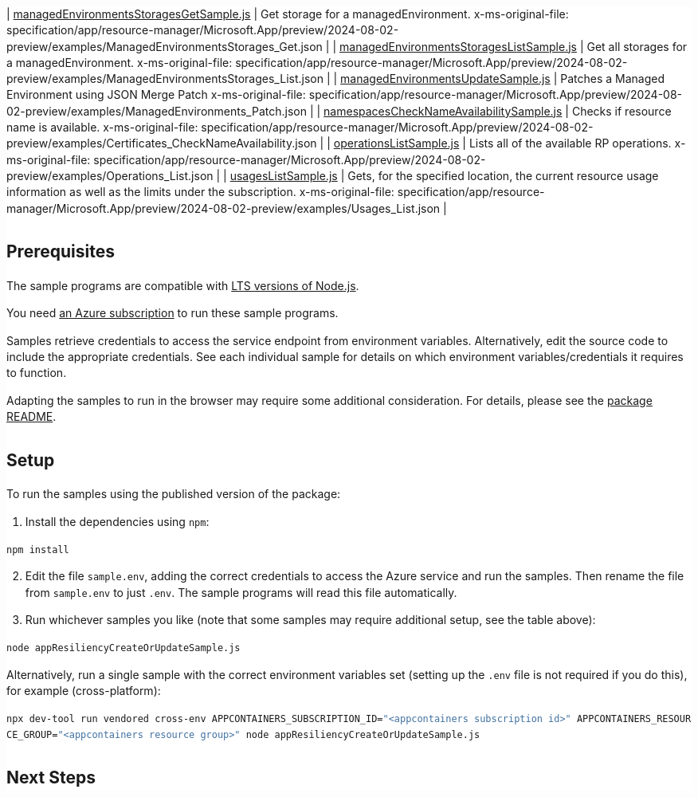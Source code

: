 | [managedEnvironmentsStoragesGetSample.js][managedenvironmentsstoragesgetsample]                                                         | Get storage for a managedEnvironment. x-ms-original-file: specification/app/resource-manager/Microsoft.App/preview/2024-08-02-preview/examples/ManagedEnvironmentsStorages_Get.json                                                                          |
| [managedEnvironmentsStoragesListSample.js][managedenvironmentsstorageslistsample]                                                       | Get all storages for a managedEnvironment. x-ms-original-file: specification/app/resource-manager/Microsoft.App/preview/2024-08-02-preview/examples/ManagedEnvironmentsStorages_List.json                                                                    |
| [managedEnvironmentsUpdateSample.js][managedenvironmentsupdatesample]                                                                   | Patches a Managed Environment using JSON Merge Patch x-ms-original-file: specification/app/resource-manager/Microsoft.App/preview/2024-08-02-preview/examples/ManagedEnvironments_Patch.json                                                                 |
| [namespacesCheckNameAvailabilitySample.js][namespaceschecknameavailabilitysample]                                                       | Checks if resource name is available. x-ms-original-file: specification/app/resource-manager/Microsoft.App/preview/2024-08-02-preview/examples/Certificates_CheckNameAvailability.json                                                                       |
| [operationsListSample.js][operationslistsample]                                                                                         | Lists all of the available RP operations. x-ms-original-file: specification/app/resource-manager/Microsoft.App/preview/2024-08-02-preview/examples/Operations_List.json                                                                                      |
| [usagesListSample.js][usageslistsample]                                                                                                 | Gets, for the specified location, the current resource usage information as well as the limits under the subscription. x-ms-original-file: specification/app/resource-manager/Microsoft.App/preview/2024-08-02-preview/examples/Usages_List.json             |

## Prerequisites

The sample programs are compatible with [LTS versions of Node.js](https://github.com/nodejs/release#release-schedule).

You need [an Azure subscription][freesub] to run these sample programs.

Samples retrieve credentials to access the service endpoint from environment variables. Alternatively, edit the source code to include the appropriate credentials. See each individual sample for details on which environment variables/credentials it requires to function.

Adapting the samples to run in the browser may require some additional consideration. For details, please see the [package README][package].

## Setup

To run the samples using the published version of the package:

1. Install the dependencies using `npm`:

```bash
npm install
```

2. Edit the file `sample.env`, adding the correct credentials to access the Azure service and run the samples. Then rename the file from `sample.env` to just `.env`. The sample programs will read this file automatically.

3. Run whichever samples you like (note that some samples may require additional setup, see the table above):

```bash
node appResiliencyCreateOrUpdateSample.js
```

Alternatively, run a single sample with the correct environment variables set (setting up the `.env` file is not required if you do this), for example (cross-platform):

```bash
npx dev-tool run vendored cross-env APPCONTAINERS_SUBSCRIPTION_ID="<appcontainers subscription id>" APPCONTAINERS_RESOURCE_GROUP="<appcontainers resource group>" node appResiliencyCreateOrUpdateSample.js
```

## Next Steps


[appresiliencycreateorupdatesample]: https://github.com/Azure/azure-sdk-for-js/blob/main/sdk/appcontainers/arm-appcontainers/samples/v2-beta/javascript/appResiliencyCreateOrUpdateSample.js
[appresiliencydeletesample]: https://github.com/Azure/azure-sdk-for-js/blob/main/sdk/appcontainers/arm-appcontainers/samples/v2-beta/javascript/appResiliencyDeleteSample.js
[appresiliencygetsample]: https://github.com/Azure/azure-sdk-for-js/blob/main/sdk/appcontainers/arm-appcontainers/samples/v2-beta/javascript/appResiliencyGetSample.js
[appresiliencylistsample]: https://github.com/Azure/azure-sdk-for-js/blob/main/sdk/appcontainers/arm-appcontainers/samples/v2-beta/javascript/appResiliencyListSample.js
[appresiliencyupdatesample]: https://github.com/Azure/azure-sdk-for-js/blob/main/sdk/appcontainers/arm-appcontainers/samples/v2-beta/javascript/appResiliencyUpdateSample.js
[availableworkloadprofilesgetsample]: https://github.com/Azure/azure-sdk-for-js/blob/main/sdk/appcontainers/arm-appcontainers/samples/v2-beta/javascript/availableWorkloadProfilesGetSample.js
[billingmetersgetsample]: https://github.com/Azure/azure-sdk-for-js/blob/main/sdk/appcontainers/arm-appcontainers/samples/v2-beta/javascript/billingMetersGetSample.js
[buildauthtokenlistsample]: https://github.com/Azure/azure-sdk-for-js/blob/main/sdk/appcontainers/arm-appcontainers/samples/v2-beta/javascript/buildAuthTokenListSample.js
[builderscreateorupdatesample]: https://github.com/Azure/azure-sdk-for-js/blob/main/sdk/appcontainers/arm-appcontainers/samples/v2-beta/javascript/buildersCreateOrUpdateSample.js
[buildersdeletesample]: https://github.com/Azure/azure-sdk-for-js/blob/main/sdk/appcontainers/arm-appcontainers/samples/v2-beta/javascript/buildersDeleteSample.js
[buildersgetsample]: https://github.com/Azure/azure-sdk-for-js/blob/main/sdk/appcontainers/arm-appcontainers/samples/v2-beta/javascript/buildersGetSample.js
[builderslistbyresourcegroupsample]: https://github.com/Azure/azure-sdk-for-js/blob/main/sdk/appcontainers/arm-appcontainers/samples/v2-beta/javascript/buildersListByResourceGroupSample.js
[builderslistbysubscriptionsample]: https://github.com/Azure/azure-sdk-for-js/blob/main/sdk/appcontainers/arm-appcontainers/samples/v2-beta/javascript/buildersListBySubscriptionSample.js
[buildersupdatesample]: https://github.com/Azure/azure-sdk-for-js/blob/main/sdk/appcontainers/arm-appcontainers/samples/v2-beta/javascript/buildersUpdateSample.js
[buildsbybuilderresourcelistsample]: https://github.com/Azure/azure-sdk-for-js/blob/main/sdk/appcontainers/arm-appcontainers/samples/v2-beta/javascript/buildsByBuilderResourceListSample.js
[buildscreateorupdatesample]: https://github.com/Azure/azure-sdk-for-js/blob/main/sdk/appcontainers/arm-appcontainers/samples/v2-beta/javascript/buildsCreateOrUpdateSample.js
[buildsdeletesample]: https://github.com/Azure/azure-sdk-for-js/blob/main/sdk/appcontainers/arm-appcontainers/samples/v2-beta/javascript/buildsDeleteSample.js
[buildsgetsample]: https://github.com/Azure/azure-sdk-for-js/blob/main/sdk/appcontainers/arm-appcontainers/samples/v2-beta/javascript/buildsGetSample.js
[certificatescreateorupdatesample]: https://github.com/Azure/azure-sdk-for-js/blob/main/sdk/appcontainers/arm-appcontainers/samples/v2-beta/javascript/certificatesCreateOrUpdateSample.js
[certificatesdeletesample]: https://github.com/Azure/azure-sdk-for-js/blob/main/sdk/appcontainers/arm-appcontainers/samples/v2-beta/javascript/certificatesDeleteSample.js
[certificatesgetsample]: https://github.com/Azure/azure-sdk-for-js/blob/main/sdk/appcontainers/arm-appcontainers/samples/v2-beta/javascript/certificatesGetSample.js
[certificateslistsample]: https://github.com/Azure/azure-sdk-for-js/blob/main/sdk/appcontainers/arm-appcontainers/samples/v2-beta/javascript/certificatesListSample.js
[certificatesupdatesample]: https://github.com/Azure/azure-sdk-for-js/blob/main/sdk/appcontainers/arm-appcontainers/samples/v2-beta/javascript/certificatesUpdateSample.js
[connectedenvironmentscertificatescreateorupdatesample]: https://github.com/Azure/azure-sdk-for-js/blob/main/sdk/appcontainers/arm-appcontainers/samples/v2-beta/javascript/connectedEnvironmentsCertificatesCreateOrUpdateSample.js
[connectedenvironmentscertificatesdeletesample]: https://github.com/Azure/azure-sdk-for-js/blob/main/sdk/appcontainers/arm-appcontainers/samples/v2-beta/javascript/connectedEnvironmentsCertificatesDeleteSample.js
[connectedenvironmentscertificatesgetsample]: https://github.com/Azure/azure-sdk-for-js/blob/main/sdk/appcontainers/arm-appcontainers/samples/v2-beta/javascript/connectedEnvironmentsCertificatesGetSample.js
[connectedenvironmentscertificateslistsample]: https://github.com/Azure/azure-sdk-for-js/blob/main/sdk/appcontainers/arm-appcontainers/samples/v2-beta/javascript/connectedEnvironmentsCertificatesListSample.js
[connectedenvironmentscertificatesupdatesample]: https://github.com/Azure/azure-sdk-for-js/blob/main/sdk/appcontainers/arm-appcontainers/samples/v2-beta/javascript/connectedEnvironmentsCertificatesUpdateSample.js
[connectedenvironmentschecknameavailabilitysample]: https://github.com/Azure/azure-sdk-for-js/blob/main/sdk/appcontainers/arm-appcontainers/samples/v2-beta/javascript/connectedEnvironmentsCheckNameAvailabilitySample.js
[connectedenvironmentscreateorupdatesample]: https://github.com/Azure/azure-sdk-for-js/blob/main/sdk/appcontainers/arm-appcontainers/samples/v2-beta/javascript/connectedEnvironmentsCreateOrUpdateSample.js
[connectedenvironmentsdaprcomponentscreateorupdatesample]: https://github.com/Azure/azure-sdk-for-js/blob/main/sdk/appcontainers/arm-appcontainers/samples/v2-beta/javascript/connectedEnvironmentsDaprComponentsCreateOrUpdateSample.js
[connectedenvironmentsdaprcomponentsdeletesample]: https://github.com/Azure/azure-sdk-for-js/blob/main/sdk/appcontainers/arm-appcontainers/samples/v2-beta/javascript/connectedEnvironmentsDaprComponentsDeleteSample.js
[connectedenvironmentsdaprcomponentsgetsample]: https://github.com/Azure/azure-sdk-for-js/blob/main/sdk/appcontainers/arm-appcontainers/samples/v2-beta/javascript/connectedEnvironmentsDaprComponentsGetSample.js
[connectedenvironmentsdaprcomponentslistsample]: https://github.com/Azure/azure-sdk-for-js/blob/main/sdk/appcontainers/arm-appcontainers/samples/v2-beta/javascript/connectedEnvironmentsDaprComponentsListSample.js
[connectedenvironmentsdaprcomponentslistsecretssample]: https://github.com/Azure/azure-sdk-for-js/blob/main/sdk/appcontainers/arm-appcontainers/samples/v2-beta/javascript/connectedEnvironmentsDaprComponentsListSecretsSample.js
[connectedenvironmentsdeletesample]: https://github.com/Azure/azure-sdk-for-js/blob/main/sdk/appcontainers/arm-appcontainers/samples/v2-beta/javascript/connectedEnvironmentsDeleteSample.js
[connectedenvironmentsgetsample]: https://github.com/Azure/azure-sdk-for-js/blob/main/sdk/appcontainers/arm-appcontainers/samples/v2-beta/javascript/connectedEnvironmentsGetSample.js
[connectedenvironmentslistbyresourcegroupsample]: https://github.com/Azure/azure-sdk-for-js/blob/main/sdk/appcontainers/arm-appcontainers/samples/v2-beta/javascript/connectedEnvironmentsListByResourceGroupSample.js
[connectedenvironmentslistbysubscriptionsample]: https://github.com/Azure/azure-sdk-for-js/blob/main/sdk/appcontainers/arm-appcontainers/samples/v2-beta/javascript/connectedEnvironmentsListBySubscriptionSample.js
[connectedenvironmentsstoragescreateorupdatesample]: https://github.com/Azure/azure-sdk-for-js/blob/main/sdk/appcontainers/arm-appcontainers/samples/v2-beta/javascript/connectedEnvironmentsStoragesCreateOrUpdateSample.js
[connectedenvironmentsstoragesdeletesample]: https://github.com/Azure/azure-sdk-for-js/blob/main/sdk/appcontainers/arm-appcontainers/samples/v2-beta/javascript/connectedEnvironmentsStoragesDeleteSample.js
[connectedenvironmentsstoragesgetsample]: https://github.com/Azure/azure-sdk-for-js/blob/main/sdk/appcontainers/arm-appcontainers/samples/v2-beta/javascript/connectedEnvironmentsStoragesGetSample.js
[connectedenvironmentsstorageslistsample]: https://github.com/Azure/azure-sdk-for-js/blob/main/sdk/appcontainers/arm-appcontainers/samples/v2-beta/javascript/connectedEnvironmentsStoragesListSample.js
[connectedenvironmentsupdatesample]: https://github.com/Azure/azure-sdk-for-js/blob/main/sdk/appcontainers/arm-appcontainers/samples/v2-beta/javascript/connectedEnvironmentsUpdateSample.js
[containerappsauthconfigscreateorupdatesample]: https://github.com/Azure/azure-sdk-for-js/blob/main/sdk/appcontainers/arm-appcontainers/samples/v2-beta/javascript/containerAppsAuthConfigsCreateOrUpdateSample.js
[containerappsauthconfigsdeletesample]: https://github.com/Azure/azure-sdk-for-js/blob/main/sdk/appcontainers/arm-appcontainers/samples/v2-beta/javascript/containerAppsAuthConfigsDeleteSample.js
[containerappsauthconfigsgetsample]: https://github.com/Azure/azure-sdk-for-js/blob/main/sdk/appcontainers/arm-appcontainers/samples/v2-beta/javascript/containerAppsAuthConfigsGetSample.js
[containerappsauthconfigslistbycontainerappsample]: https://github.com/Azure/azure-sdk-for-js/blob/main/sdk/appcontainers/arm-appcontainers/samples/v2-beta/javascript/containerAppsAuthConfigsListByContainerAppSample.js
[containerappsbuildsbycontainerapplistsample]: https://github.com/Azure/azure-sdk-for-js/blob/main/sdk/appcontainers/arm-appcontainers/samples/v2-beta/javascript/containerAppsBuildsByContainerAppListSample.js
[containerappsbuildsdeletesample]: https://github.com/Azure/azure-sdk-for-js/blob/main/sdk/appcontainers/arm-appcontainers/samples/v2-beta/javascript/containerAppsBuildsDeleteSample.js
[containerappsbuildsgetsample]: https://github.com/Azure/azure-sdk-for-js/blob/main/sdk/appcontainers/arm-appcontainers/samples/v2-beta/javascript/containerAppsBuildsGetSample.js
[containerappscreateorupdatesample]: https://github.com/Azure/azure-sdk-for-js/blob/main/sdk/appcontainers/arm-appcontainers/samples/v2-beta/javascript/containerAppsCreateOrUpdateSample.js
[containerappsdeletesample]: https://github.com/Azure/azure-sdk-for-js/blob/main/sdk/appcontainers/arm-appcontainers/samples/v2-beta/javascript/containerAppsDeleteSample.js
[containerappsdiagnosticsgetdetectorsample]: https://github.com/Azure/azure-sdk-for-js/blob/main/sdk/appcontainers/arm-appcontainers/samples/v2-beta/javascript/containerAppsDiagnosticsGetDetectorSample.js
[containerappsdiagnosticsgetrevisionsample]: https://github.com/Azure/azure-sdk-for-js/blob/main/sdk/appcontainers/arm-appcontainers/samples/v2-beta/javascript/containerAppsDiagnosticsGetRevisionSample.js
[containerappsdiagnosticsgetrootsample]: https://github.com/Azure/azure-sdk-for-js/blob/main/sdk/appcontainers/arm-appcontainers/samples/v2-beta/javascript/containerAppsDiagnosticsGetRootSample.js
[containerappsdiagnosticslistdetectorssample]: https://github.com/Azure/azure-sdk-for-js/blob/main/sdk/appcontainers/arm-appcontainers/samples/v2-beta/javascript/containerAppsDiagnosticsListDetectorsSample.js
[containerappsdiagnosticslistrevisionssample]: https://github.com/Azure/azure-sdk-for-js/blob/main/sdk/appcontainers/arm-appcontainers/samples/v2-beta/javascript/containerAppsDiagnosticsListRevisionsSample.js
[containerappsgetauthtokensample]: https://github.com/Azure/azure-sdk-for-js/blob/main/sdk/appcontainers/arm-appcontainers/samples/v2-beta/javascript/containerAppsGetAuthTokenSample.js
[containerappsgetsample]: https://github.com/Azure/azure-sdk-for-js/blob/main/sdk/appcontainers/arm-appcontainers/samples/v2-beta/javascript/containerAppsGetSample.js
[containerappslistbyresourcegroupsample]: https://github.com/Azure/azure-sdk-for-js/blob/main/sdk/appcontainers/arm-appcontainers/samples/v2-beta/javascript/containerAppsListByResourceGroupSample.js
[containerappslistbysubscriptionsample]: https://github.com/Azure/azure-sdk-for-js/blob/main/sdk/appcontainers/arm-appcontainers/samples/v2-beta/javascript/containerAppsListBySubscriptionSample.js
[containerappslistcustomhostnameanalysissample]: https://github.com/Azure/azure-sdk-for-js/blob/main/sdk/appcontainers/arm-appcontainers/samples/v2-beta/javascript/containerAppsListCustomHostNameAnalysisSample.js
[containerappslistsecretssample]: https://github.com/Azure/azure-sdk-for-js/blob/main/sdk/appcontainers/arm-appcontainers/samples/v2-beta/javascript/containerAppsListSecretsSample.js
[containerappspatchesapplysample]: https://github.com/Azure/azure-sdk-for-js/blob/main/sdk/appcontainers/arm-appcontainers/samples/v2-beta/javascript/containerAppsPatchesApplySample.js
[containerappspatchesdeletesample]: https://github.com/Azure/azure-sdk-for-js/blob/main/sdk/appcontainers/arm-appcontainers/samples/v2-beta/javascript/containerAppsPatchesDeleteSample.js
[containerappspatchesgetsample]: https://github.com/Azure/azure-sdk-for-js/blob/main/sdk/appcontainers/arm-appcontainers/samples/v2-beta/javascript/containerAppsPatchesGetSample.js
[containerappspatcheslistbycontainerappsample]: https://github.com/Azure/azure-sdk-for-js/blob/main/sdk/appcontainers/arm-appcontainers/samples/v2-beta/javascript/containerAppsPatchesListByContainerAppSample.js
[containerappspatchesskipconfiguresample]: https://github.com/Azure/azure-sdk-for-js/blob/main/sdk/appcontainers/arm-appcontainers/samples/v2-beta/javascript/containerAppsPatchesSkipConfigureSample.js
[containerappsrevisionreplicasgetreplicasample]: https://github.com/Azure/azure-sdk-for-js/blob/main/sdk/appcontainers/arm-appcontainers/samples/v2-beta/javascript/containerAppsRevisionReplicasGetReplicaSample.js
[containerappsrevisionreplicaslistreplicassample]: https://github.com/Azure/azure-sdk-for-js/blob/main/sdk/appcontainers/arm-appcontainers/samples/v2-beta/javascript/containerAppsRevisionReplicasListReplicasSample.js
[containerappsrevisionsactivaterevisionsample]: https://github.com/Azure/azure-sdk-for-js/blob/main/sdk/appcontainers/arm-appcontainers/samples/v2-beta/javascript/containerAppsRevisionsActivateRevisionSample.js
[containerappsrevisionsdeactivaterevisionsample]: https://github.com/Azure/azure-sdk-for-js/blob/main/sdk/appcontainers/arm-appcontainers/samples/v2-beta/javascript/containerAppsRevisionsDeactivateRevisionSample.js
[containerappsrevisionsgetrevisionsample]: https://github.com/Azure/azure-sdk-for-js/blob/main/sdk/appcontainers/arm-appcontainers/samples/v2-beta/javascript/containerAppsRevisionsGetRevisionSample.js
[containerappsrevisionslistrevisionssample]: https://github.com/Azure/azure-sdk-for-js/blob/main/sdk/appcontainers/arm-appcontainers/samples/v2-beta/javascript/containerAppsRevisionsListRevisionsSample.js
[containerappsrevisionsrestartrevisionsample]: https://github.com/Azure/azure-sdk-for-js/blob/main/sdk/appcontainers/arm-appcontainers/samples/v2-beta/javascript/containerAppsRevisionsRestartRevisionSample.js
[containerappssessionpoolscreateorupdatesample]: https://github.com/Azure/azure-sdk-for-js/blob/main/sdk/appcontainers/arm-appcontainers/samples/v2-beta/javascript/containerAppsSessionPoolsCreateOrUpdateSample.js
[containerappssessionpoolsdeletesample]: https://github.com/Azure/azure-sdk-for-js/blob/main/sdk/appcontainers/arm-appcontainers/samples/v2-beta/javascript/containerAppsSessionPoolsDeleteSample.js
[containerappssessionpoolsgetsample]: https://github.com/Azure/azure-sdk-for-js/blob/main/sdk/appcontainers/arm-appcontainers/samples/v2-beta/javascript/containerAppsSessionPoolsGetSample.js
[containerappssessionpoolslistbyresourcegroupsample]: https://github.com/Azure/azure-sdk-for-js/blob/main/sdk/appcontainers/arm-appcontainers/samples/v2-beta/javascript/containerAppsSessionPoolsListByResourceGroupSample.js
[containerappssessionpoolslistbysubscriptionsample]: https://github.com/Azure/azure-sdk-for-js/blob/main/sdk/appcontainers/arm-appcontainers/samples/v2-beta/javascript/containerAppsSessionPoolsListBySubscriptionSample.js
[containerappssessionpoolsupdatesample]: https://github.com/Azure/azure-sdk-for-js/blob/main/sdk/appcontainers/arm-appcontainers/samples/v2-beta/javascript/containerAppsSessionPoolsUpdateSample.js
[containerappssourcecontrolscreateorupdatesample]: https://github.com/Azure/azure-sdk-for-js/blob/main/sdk/appcontainers/arm-appcontainers/samples/v2-beta/javascript/containerAppsSourceControlsCreateOrUpdateSample.js
[containerappssourcecontrolsdeletesample]: https://github.com/Azure/azure-sdk-for-js/blob/main/sdk/appcontainers/arm-appcontainers/samples/v2-beta/javascript/containerAppsSourceControlsDeleteSample.js
[containerappssourcecontrolsgetsample]: https://github.com/Azure/azure-sdk-for-js/blob/main/sdk/appcontainers/arm-appcontainers/samples/v2-beta/javascript/containerAppsSourceControlsGetSample.js
[containerappssourcecontrolslistbycontainerappsample]: https://github.com/Azure/azure-sdk-for-js/blob/main/sdk/appcontainers/arm-appcontainers/samples/v2-beta/javascript/containerAppsSourceControlsListByContainerAppSample.js
[containerappsstartsample]: https://github.com/Azure/azure-sdk-for-js/blob/main/sdk/appcontainers/arm-appcontainers/samples/v2-beta/javascript/containerAppsStartSample.js
[containerappsstopsample]: https://github.com/Azure/azure-sdk-for-js/blob/main/sdk/appcontainers/arm-appcontainers/samples/v2-beta/javascript/containerAppsStopSample.js
[containerappsupdatesample]: https://github.com/Azure/azure-sdk-for-js/blob/main/sdk/appcontainers/arm-appcontainers/samples/v2-beta/javascript/containerAppsUpdateSample.js
[daprcomponentresiliencypoliciescreateorupdatesample]: https://github.com/Azure/azure-sdk-for-js/blob/main/sdk/appcontainers/arm-appcontainers/samples/v2-beta/javascript/daprComponentResiliencyPoliciesCreateOrUpdateSample.js
[daprcomponentresiliencypoliciesdeletesample]: https://github.com/Azure/azure-sdk-for-js/blob/main/sdk/appcontainers/arm-appcontainers/samples/v2-beta/javascript/daprComponentResiliencyPoliciesDeleteSample.js
[daprcomponentresiliencypoliciesgetsample]: https://github.com/Azure/azure-sdk-for-js/blob/main/sdk/appcontainers/arm-appcontainers/samples/v2-beta/javascript/daprComponentResiliencyPoliciesGetSample.js
[daprcomponentresiliencypolicieslistsample]: https://github.com/Azure/azure-sdk-for-js/blob/main/sdk/appcontainers/arm-appcontainers/samples/v2-beta/javascript/daprComponentResiliencyPoliciesListSample.js
[daprcomponentscreateorupdatesample]: https://github.com/Azure/azure-sdk-for-js/blob/main/sdk/appcontainers/arm-appcontainers/samples/v2-beta/javascript/daprComponentsCreateOrUpdateSample.js
[daprcomponentsdeletesample]: https://github.com/Azure/azure-sdk-for-js/blob/main/sdk/appcontainers/arm-appcontainers/samples/v2-beta/javascript/daprComponentsDeleteSample.js
[daprcomponentsgetsample]: https://github.com/Azure/azure-sdk-for-js/blob/main/sdk/appcontainers/arm-appcontainers/samples/v2-beta/javascript/daprComponentsGetSample.js
[daprcomponentslistsample]: https://github.com/Azure/azure-sdk-for-js/blob/main/sdk/appcontainers/arm-appcontainers/samples/v2-beta/javascript/daprComponentsListSample.js
[daprcomponentslistsecretssample]: https://github.com/Azure/azure-sdk-for-js/blob/main/sdk/appcontainers/arm-appcontainers/samples/v2-beta/javascript/daprComponentsListSecretsSample.js
[daprsubscriptionscreateorupdatesample]: https://github.com/Azure/azure-sdk-for-js/blob/main/sdk/appcontainers/arm-appcontainers/samples/v2-beta/javascript/daprSubscriptionsCreateOrUpdateSample.js
[daprsubscriptionsdeletesample]: https://github.com/Azure/azure-sdk-for-js/blob/main/sdk/appcontainers/arm-appcontainers/samples/v2-beta/javascript/daprSubscriptionsDeleteSample.js
[daprsubscriptionsgetsample]: https://github.com/Azure/azure-sdk-for-js/blob/main/sdk/appcontainers/arm-appcontainers/samples/v2-beta/javascript/daprSubscriptionsGetSample.js
[daprsubscriptionslistsample]: https://github.com/Azure/azure-sdk-for-js/blob/main/sdk/appcontainers/arm-appcontainers/samples/v2-beta/javascript/daprSubscriptionsListSample.js
[dotnetcomponentscreateorupdatesample]: https://github.com/Azure/azure-sdk-for-js/blob/main/sdk/appcontainers/arm-appcontainers/samples/v2-beta/javascript/dotNetComponentsCreateOrUpdateSample.js
[dotnetcomponentsdeletesample]: https://github.com/Azure/azure-sdk-for-js/blob/main/sdk/appcontainers/arm-appcontainers/samples/v2-beta/javascript/dotNetComponentsDeleteSample.js
[dotnetcomponentsgetsample]: https://github.com/Azure/azure-sdk-for-js/blob/main/sdk/appcontainers/arm-appcontainers/samples/v2-beta/javascript/dotNetComponentsGetSample.js
[dotnetcomponentslistsample]: https://github.com/Azure/azure-sdk-for-js/blob/main/sdk/appcontainers/arm-appcontainers/samples/v2-beta/javascript/dotNetComponentsListSample.js
[dotnetcomponentsupdatesample]: https://github.com/Azure/azure-sdk-for-js/blob/main/sdk/appcontainers/arm-appcontainers/samples/v2-beta/javascript/dotNetComponentsUpdateSample.js
[functionsextensioninvokefunctionshostsample]: https://github.com/Azure/azure-sdk-for-js/blob/main/sdk/appcontainers/arm-appcontainers/samples/v2-beta/javascript/functionsExtensionInvokeFunctionsHostSample.js
[getcustomdomainverificationidsample]: https://github.com/Azure/azure-sdk-for-js/blob/main/sdk/appcontainers/arm-appcontainers/samples/v2-beta/javascript/getCustomDomainVerificationIdSample.js
[javacomponentscreateorupdatesample]: https://github.com/Azure/azure-sdk-for-js/blob/main/sdk/appcontainers/arm-appcontainers/samples/v2-beta/javascript/javaComponentsCreateOrUpdateSample.js
[javacomponentsdeletesample]: https://github.com/Azure/azure-sdk-for-js/blob/main/sdk/appcontainers/arm-appcontainers/samples/v2-beta/javascript/javaComponentsDeleteSample.js
[javacomponentsgetsample]: https://github.com/Azure/azure-sdk-for-js/blob/main/sdk/appcontainers/arm-appcontainers/samples/v2-beta/javascript/javaComponentsGetSample.js
[javacomponentslistsample]: https://github.com/Azure/azure-sdk-for-js/blob/main/sdk/appcontainers/arm-appcontainers/samples/v2-beta/javascript/javaComponentsListSample.js
[javacomponentsupdatesample]: https://github.com/Azure/azure-sdk-for-js/blob/main/sdk/appcontainers/arm-appcontainers/samples/v2-beta/javascript/javaComponentsUpdateSample.js
[jobexecutionsample]: https://github.com/Azure/azure-sdk-for-js/blob/main/sdk/appcontainers/arm-appcontainers/samples/v2-beta/javascript/jobExecutionSample.js
[jobscreateorupdatesample]: https://github.com/Azure/azure-sdk-for-js/blob/main/sdk/appcontainers/arm-appcontainers/samples/v2-beta/javascript/jobsCreateOrUpdateSample.js
[jobsdeletesample]: https://github.com/Azure/azure-sdk-for-js/blob/main/sdk/appcontainers/arm-appcontainers/samples/v2-beta/javascript/jobsDeleteSample.js
[jobsexecutionslistsample]: https://github.com/Azure/azure-sdk-for-js/blob/main/sdk/appcontainers/arm-appcontainers/samples/v2-beta/javascript/jobsExecutionsListSample.js
[jobsgetdetectorsample]: https://github.com/Azure/azure-sdk-for-js/blob/main/sdk/appcontainers/arm-appcontainers/samples/v2-beta/javascript/jobsGetDetectorSample.js
[jobsgetsample]: https://github.com/Azure/azure-sdk-for-js/blob/main/sdk/appcontainers/arm-appcontainers/samples/v2-beta/javascript/jobsGetSample.js
[jobslistbyresourcegroupsample]: https://github.com/Azure/azure-sdk-for-js/blob/main/sdk/appcontainers/arm-appcontainers/samples/v2-beta/javascript/jobsListByResourceGroupSample.js
[jobslistbysubscriptionsample]: https://github.com/Azure/azure-sdk-for-js/blob/main/sdk/appcontainers/arm-appcontainers/samples/v2-beta/javascript/jobsListBySubscriptionSample.js
[jobslistdetectorssample]: https://github.com/Azure/azure-sdk-for-js/blob/main/sdk/appcontainers/arm-appcontainers/samples/v2-beta/javascript/jobsListDetectorsSample.js
[jobslistsecretssample]: https://github.com/Azure/azure-sdk-for-js/blob/main/sdk/appcontainers/arm-appcontainers/samples/v2-beta/javascript/jobsListSecretsSample.js
[jobsproxygetsample]: https://github.com/Azure/azure-sdk-for-js/blob/main/sdk/appcontainers/arm-appcontainers/samples/v2-beta/javascript/jobsProxyGetSample.js
[jobsresumesample]: https://github.com/Azure/azure-sdk-for-js/blob/main/sdk/appcontainers/arm-appcontainers/samples/v2-beta/javascript/jobsResumeSample.js
[jobsstartsample]: https://github.com/Azure/azure-sdk-for-js/blob/main/sdk/appcontainers/arm-appcontainers/samples/v2-beta/javascript/jobsStartSample.js
[jobsstopexecutionsample]: https://github.com/Azure/azure-sdk-for-js/blob/main/sdk/appcontainers/arm-appcontainers/samples/v2-beta/javascript/jobsStopExecutionSample.js
[jobsstopmultipleexecutionssample]: https://github.com/Azure/azure-sdk-for-js/blob/main/sdk/appcontainers/arm-appcontainers/samples/v2-beta/javascript/jobsStopMultipleExecutionsSample.js
[jobssuspendsample]: https://github.com/Azure/azure-sdk-for-js/blob/main/sdk/appcontainers/arm-appcontainers/samples/v2-beta/javascript/jobsSuspendSample.js
[jobsupdatesample]: https://github.com/Azure/azure-sdk-for-js/blob/main/sdk/appcontainers/arm-appcontainers/samples/v2-beta/javascript/jobsUpdateSample.js
[logicappscreateorupdatesample]: https://github.com/Azure/azure-sdk-for-js/blob/main/sdk/appcontainers/arm-appcontainers/samples/v2-beta/javascript/logicAppsCreateOrUpdateSample.js
[logicappsdeletesample]: https://github.com/Azure/azure-sdk-for-js/blob/main/sdk/appcontainers/arm-appcontainers/samples/v2-beta/javascript/logicAppsDeleteSample.js
[logicappsdeployworkflowartifactssample]: https://github.com/Azure/azure-sdk-for-js/blob/main/sdk/appcontainers/arm-appcontainers/samples/v2-beta/javascript/logicAppsDeployWorkflowArtifactsSample.js
[logicappsgetsample]: https://github.com/Azure/azure-sdk-for-js/blob/main/sdk/appcontainers/arm-appcontainers/samples/v2-beta/javascript/logicAppsGetSample.js
[logicappsgetworkflowsample]: https://github.com/Azure/azure-sdk-for-js/blob/main/sdk/appcontainers/arm-appcontainers/samples/v2-beta/javascript/logicAppsGetWorkflowSample.js
[logicappsinvokesample]: https://github.com/Azure/azure-sdk-for-js/blob/main/sdk/appcontainers/arm-appcontainers/samples/v2-beta/javascript/logicAppsInvokeSample.js
[logicappslistworkflowsconnectionssample]: https://github.com/Azure/azure-sdk-for-js/blob/main/sdk/appcontainers/arm-appcontainers/samples/v2-beta/javascript/logicAppsListWorkflowsConnectionsSample.js
[logicappslistworkflowssample]: https://github.com/Azure/azure-sdk-for-js/blob/main/sdk/appcontainers/arm-appcontainers/samples/v2-beta/javascript/logicAppsListWorkflowsSample.js
[managedcertificatescreateorupdatesample]: https://github.com/Azure/azure-sdk-for-js/blob/main/sdk/appcontainers/arm-appcontainers/samples/v2-beta/javascript/managedCertificatesCreateOrUpdateSample.js
[managedcertificatesdeletesample]: https://github.com/Azure/azure-sdk-for-js/blob/main/sdk/appcontainers/arm-appcontainers/samples/v2-beta/javascript/managedCertificatesDeleteSample.js
[managedcertificatesgetsample]: https://github.com/Azure/azure-sdk-for-js/blob/main/sdk/appcontainers/arm-appcontainers/samples/v2-beta/javascript/managedCertificatesGetSample.js
[managedcertificateslistsample]: https://github.com/Azure/azure-sdk-for-js/blob/main/sdk/appcontainers/arm-appcontainers/samples/v2-beta/javascript/managedCertificatesListSample.js
[managedcertificatesupdatesample]: https://github.com/Azure/azure-sdk-for-js/blob/main/sdk/appcontainers/arm-appcontainers/samples/v2-beta/javascript/managedCertificatesUpdateSample.js
[managedenvironmentdiagnosticsgetdetectorsample]: https://github.com/Azure/azure-sdk-for-js/blob/main/sdk/appcontainers/arm-appcontainers/samples/v2-beta/javascript/managedEnvironmentDiagnosticsGetDetectorSample.js
[managedenvironmentdiagnosticslistdetectorssample]: https://github.com/Azure/azure-sdk-for-js/blob/main/sdk/appcontainers/arm-appcontainers/samples/v2-beta/javascript/managedEnvironmentDiagnosticsListDetectorsSample.js
[managedenvironmentprivateendpointconnectionscreateorupdatesample]: https://github.com/Azure/azure-sdk-for-js/blob/main/sdk/appcontainers/arm-appcontainers/samples/v2-beta/javascript/managedEnvironmentPrivateEndpointConnectionsCreateOrUpdateSample.js
[managedenvironmentprivateendpointconnectionsdeletesample]: https://github.com/Azure/azure-sdk-for-js/blob/main/sdk/appcontainers/arm-appcontainers/samples/v2-beta/javascript/managedEnvironmentPrivateEndpointConnectionsDeleteSample.js
[managedenvironmentprivateendpointconnectionsgetsample]: https://github.com/Azure/azure-sdk-for-js/blob/main/sdk/appcontainers/arm-appcontainers/samples/v2-beta/javascript/managedEnvironmentPrivateEndpointConnectionsGetSample.js
[managedenvironmentprivateendpointconnectionslistsample]: https://github.com/Azure/azure-sdk-for-js/blob/main/sdk/appcontainers/arm-appcontainers/samples/v2-beta/javascript/managedEnvironmentPrivateEndpointConnectionsListSample.js
[managedenvironmentprivatelinkresourceslistsample]: https://github.com/Azure/azure-sdk-for-js/blob/main/sdk/appcontainers/arm-appcontainers/samples/v2-beta/javascript/managedEnvironmentPrivateLinkResourcesListSample.js
[managedenvironmentusageslistsample]: https://github.com/Azure/azure-sdk-for-js/blob/main/sdk/appcontainers/arm-appcontainers/samples/v2-beta/javascript/managedEnvironmentUsagesListSample.js
[managedenvironmentscreateorupdatesample]: https://github.com/Azure/azure-sdk-for-js/blob/main/sdk/appcontainers/arm-appcontainers/samples/v2-beta/javascript/managedEnvironmentsCreateOrUpdateSample.js
[managedenvironmentsdeletesample]: https://github.com/Azure/azure-sdk-for-js/blob/main/sdk/appcontainers/arm-appcontainers/samples/v2-beta/javascript/managedEnvironmentsDeleteSample.js
[managedenvironmentsdiagnosticsgetrootsample]: https://github.com/Azure/azure-sdk-for-js/blob/main/sdk/appcontainers/arm-appcontainers/samples/v2-beta/javascript/managedEnvironmentsDiagnosticsGetRootSample.js
[managedenvironmentsgetauthtokensample]: https://github.com/Azure/azure-sdk-for-js/blob/main/sdk/appcontainers/arm-appcontainers/samples/v2-beta/javascript/managedEnvironmentsGetAuthTokenSample.js
[managedenvironmentsgetsample]: https://github.com/Azure/azure-sdk-for-js/blob/main/sdk/appcontainers/arm-appcontainers/samples/v2-beta/javascript/managedEnvironmentsGetSample.js
[managedenvironmentslistbyresourcegroupsample]: https://github.com/Azure/azure-sdk-for-js/blob/main/sdk/appcontainers/arm-appcontainers/samples/v2-beta/javascript/managedEnvironmentsListByResourceGroupSample.js
[managedenvironmentslistbysubscriptionsample]: https://github.com/Azure/azure-sdk-for-js/blob/main/sdk/appcontainers/arm-appcontainers/samples/v2-beta/javascript/managedEnvironmentsListBySubscriptionSample.js
[managedenvironmentslistworkloadprofilestatessample]: https://github.com/Azure/azure-sdk-for-js/blob/main/sdk/appcontainers/arm-appcontainers/samples/v2-beta/javascript/managedEnvironmentsListWorkloadProfileStatesSample.js
[managedenvironmentsstoragescreateorupdatesample]: https://github.com/Azure/azure-sdk-for-js/blob/main/sdk/appcontainers/arm-appcontainers/samples/v2-beta/javascript/managedEnvironmentsStoragesCreateOrUpdateSample.js
[managedenvironmentsstoragesdeletesample]: https://github.com/Azure/azure-sdk-for-js/blob/main/sdk/appcontainers/arm-appcontainers/samples/v2-beta/javascript/managedEnvironmentsStoragesDeleteSample.js
[managedenvironmentsstoragesgetsample]: https://github.com/Azure/azure-sdk-for-js/blob/main/sdk/appcontainers/arm-appcontainers/samples/v2-beta/javascript/managedEnvironmentsStoragesGetSample.js
[managedenvironmentsstorageslistsample]: https://github.com/Azure/azure-sdk-for-js/blob/main/sdk/appcontainers/arm-appcontainers/samples/v2-beta/javascript/managedEnvironmentsStoragesListSample.js
[managedenvironmentsupdatesample]: https://github.com/Azure/azure-sdk-for-js/blob/main/sdk/appcontainers/arm-appcontainers/samples/v2-beta/javascript/managedEnvironmentsUpdateSample.js
[namespaceschecknameavailabilitysample]: https://github.com/Azure/azure-sdk-for-js/blob/main/sdk/appcontainers/arm-appcontainers/samples/v2-beta/javascript/namespacesCheckNameAvailabilitySample.js
[operationslistsample]: https://github.com/Azure/azure-sdk-for-js/blob/main/sdk/appcontainers/arm-appcontainers/samples/v2-beta/javascript/operationsListSample.js
[usageslistsample]: https://github.com/Azure/azure-sdk-for-js/blob/main/sdk/appcontainers/arm-appcontainers/samples/v2-beta/javascript/usagesListSample.js
[apiref]: https://docs.microsoft.com/javascript/api/@azure/arm-appcontainers?view=azure-node-preview
[freesub]: https://azure.microsoft.com/free/
[package]: https://github.com/Azure/azure-sdk-for-js/tree/main/sdk/appcontainers/arm-appcontainers/README.md